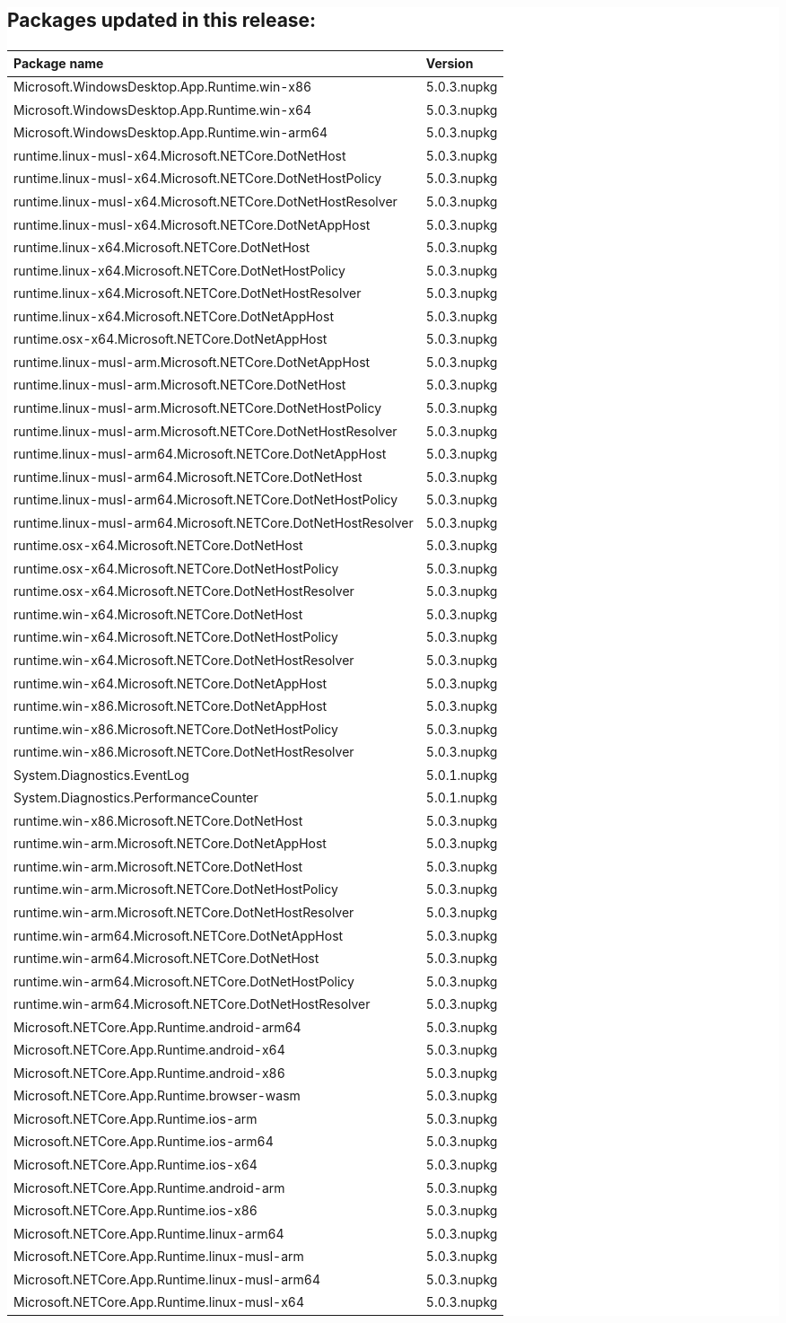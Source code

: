 [checksums-runtime]: https://dotnetcli.blob.core.windows.net/dotnet/checksums/5.0.3-sha.txt
[checksums-sdk]: https://dotnetcli.blob.core.windows.net/dotnet/checksums/5.0.3-sha.txt

[linux-install]: https://docs.microsoft.com/dotnet/core/install/linux
[linux-setup]: https://github.com/dotnet/core/blob/main/Documentation/linux-setup.md

[dotnet-blog]:  https://devblogs.microsoft.com/dotnet/net-february-2021/




[sdk_bugs]: https://github.com/dotnet/sdk/issues?q=is%3Aissue+is%3Aclosed+milestone%3A5.0.3xx+is%3Aclosed

[linux-packages]: 5.0.3-install-instructions.md

## Packages updated in this release:

Package name | Version
:----------- | :------------------
Microsoft.WindowsDesktop.App.Runtime.win-x86 | 5.0.3.nupkg
Microsoft.WindowsDesktop.App.Runtime.win-x64 | 5.0.3.nupkg
Microsoft.WindowsDesktop.App.Runtime.win-arm64 | 5.0.3.nupkg
runtime.linux-musl-x64.Microsoft.NETCore.DotNetHost | 5.0.3.nupkg
runtime.linux-musl-x64.Microsoft.NETCore.DotNetHostPolicy | 5.0.3.nupkg
runtime.linux-musl-x64.Microsoft.NETCore.DotNetHostResolver | 5.0.3.nupkg
runtime.linux-musl-x64.Microsoft.NETCore.DotNetAppHost | 5.0.3.nupkg
runtime.linux-x64.Microsoft.NETCore.DotNetHost | 5.0.3.nupkg
runtime.linux-x64.Microsoft.NETCore.DotNetHostPolicy | 5.0.3.nupkg
runtime.linux-x64.Microsoft.NETCore.DotNetHostResolver | 5.0.3.nupkg
runtime.linux-x64.Microsoft.NETCore.DotNetAppHost | 5.0.3.nupkg
runtime.osx-x64.Microsoft.NETCore.DotNetAppHost | 5.0.3.nupkg
runtime.linux-musl-arm.Microsoft.NETCore.DotNetAppHost | 5.0.3.nupkg
runtime.linux-musl-arm.Microsoft.NETCore.DotNetHost | 5.0.3.nupkg
runtime.linux-musl-arm.Microsoft.NETCore.DotNetHostPolicy | 5.0.3.nupkg
runtime.linux-musl-arm.Microsoft.NETCore.DotNetHostResolver | 5.0.3.nupkg
runtime.linux-musl-arm64.Microsoft.NETCore.DotNetAppHost | 5.0.3.nupkg
runtime.linux-musl-arm64.Microsoft.NETCore.DotNetHost | 5.0.3.nupkg
runtime.linux-musl-arm64.Microsoft.NETCore.DotNetHostPolicy | 5.0.3.nupkg
runtime.linux-musl-arm64.Microsoft.NETCore.DotNetHostResolver | 5.0.3.nupkg
runtime.osx-x64.Microsoft.NETCore.DotNetHost | 5.0.3.nupkg
runtime.osx-x64.Microsoft.NETCore.DotNetHostPolicy | 5.0.3.nupkg
runtime.osx-x64.Microsoft.NETCore.DotNetHostResolver | 5.0.3.nupkg
runtime.win-x64.Microsoft.NETCore.DotNetHost | 5.0.3.nupkg
runtime.win-x64.Microsoft.NETCore.DotNetHostPolicy | 5.0.3.nupkg
runtime.win-x64.Microsoft.NETCore.DotNetHostResolver | 5.0.3.nupkg
runtime.win-x64.Microsoft.NETCore.DotNetAppHost | 5.0.3.nupkg
runtime.win-x86.Microsoft.NETCore.DotNetAppHost | 5.0.3.nupkg
runtime.win-x86.Microsoft.NETCore.DotNetHostPolicy | 5.0.3.nupkg
runtime.win-x86.Microsoft.NETCore.DotNetHostResolver | 5.0.3.nupkg
System.Diagnostics.EventLog | 5.0.1.nupkg
System.Diagnostics.PerformanceCounter | 5.0.1.nupkg
runtime.win-x86.Microsoft.NETCore.DotNetHost | 5.0.3.nupkg
runtime.win-arm.Microsoft.NETCore.DotNetAppHost | 5.0.3.nupkg
runtime.win-arm.Microsoft.NETCore.DotNetHost | 5.0.3.nupkg
runtime.win-arm.Microsoft.NETCore.DotNetHostPolicy | 5.0.3.nupkg
runtime.win-arm.Microsoft.NETCore.DotNetHostResolver | 5.0.3.nupkg
runtime.win-arm64.Microsoft.NETCore.DotNetAppHost | 5.0.3.nupkg
runtime.win-arm64.Microsoft.NETCore.DotNetHost | 5.0.3.nupkg
runtime.win-arm64.Microsoft.NETCore.DotNetHostPolicy | 5.0.3.nupkg
runtime.win-arm64.Microsoft.NETCore.DotNetHostResolver | 5.0.3.nupkg
Microsoft.NETCore.App.Runtime.android-arm64 | 5.0.3.nupkg
Microsoft.NETCore.App.Runtime.android-x64 | 5.0.3.nupkg
Microsoft.NETCore.App.Runtime.android-x86 | 5.0.3.nupkg
Microsoft.NETCore.App.Runtime.browser-wasm | 5.0.3.nupkg
Microsoft.NETCore.App.Runtime.ios-arm | 5.0.3.nupkg
Microsoft.NETCore.App.Runtime.ios-arm64 | 5.0.3.nupkg
Microsoft.NETCore.App.Runtime.ios-x64 | 5.0.3.nupkg
Microsoft.NETCore.App.Runtime.android-arm | 5.0.3.nupkg
Microsoft.NETCore.App.Runtime.ios-x86 | 5.0.3.nupkg
Microsoft.NETCore.App.Runtime.linux-arm64 | 5.0.3.nupkg
Microsoft.NETCore.App.Runtime.linux-musl-arm | 5.0.3.nupkg
Microsoft.NETCore.App.Runtime.linux-musl-arm64 | 5.0.3.nupkg
Microsoft.NETCore.App.Runtime.linux-musl-x64 | 5.0.3.nupkg

[blob-runtime]: https://dotnetcli.blob.core.windows.net/dotnet/Runtime/
[blob-sdk]: https://dotnetcli.blob.core.windows.net/dotnet/Sdk/
[release-notes]: https://github.com/dotnet/core/blob/main/release-notes/5.0/preview/5.0.3.md
[//]: # ( Runtime 5.0.3)
[dotnet-runtime-linux-arm.tar.gz]: https://download.visualstudio.microsoft.com/download/pr/94f3d0cd-6ccc-4eac-bac5-7fd1396581d5/b51a89d445f3fb7b2a795f0119fc0575/dotnet-runtime-5.0.3-linux-arm.tar.gz
[dotnet-runtime-linux-arm64.tar.gz]: https://download.visualstudio.microsoft.com/download/pr/bbcf8972-286c-42f5-b7be-6bd61dc1b833/37bbc22e83223bf280883f0f6cce28d2/dotnet-runtime-5.0.3-linux-arm64.tar.gz
[dotnet-runtime-linux-musl-arm64.tar.gz]: https://download.visualstudio.microsoft.com/download/pr/433d8892-ef38-4838-b459-d0bbe4a66008/fda4b9e95c721dac8f01d25f1a39288d/dotnet-runtime-5.0.3-linux-musl-arm64.tar.gz
[dotnet-runtime-linux-musl-x64.tar.gz]: https://download.visualstudio.microsoft.com/download/pr/65045602-b193-496e-b403-bc5fcb5b1091/fd1657171b1f765118203bfc956c97df/dotnet-runtime-5.0.3-linux-musl-x64.tar.gz
[dotnet-runtime-linux-x64.tar.gz]: https://download.visualstudio.microsoft.com/download/pr/49cc8956-3b51-42ff-a718-0fe6326e2fe5/9c3b23c1b92f0b3a8f9d6c2e3e72095e/dotnet-runtime-5.0.3-linux-x64.tar.gz
[dotnet-runtime-osx-x64.pkg]: https://download.visualstudio.microsoft.com/download/pr/60a8becd-ff61-4e17-8329-4d85f9d1e3b9/06ef79dad25a85905afbb3965f613bad/dotnet-runtime-5.0.3-osx-x64.pkg
[dotnet-runtime-osx-x64.tar.gz]: https://download.visualstudio.microsoft.com/download/pr/ffc7b0f3-0d18-4b07-b242-4113c48a4067/fbce30bc00e359039ce115300609c16f/dotnet-runtime-5.0.3-osx-x64.tar.gz
[dotnet-runtime-win-arm64.exe]: https://download.visualstudio.microsoft.com/download/pr/b63525df-7379-4b27-b8eb-e21e3fbdfc41/646d6d51303ef5cb48ff6000cbb8e887/dotnet-runtime-5.0.3-win-arm64.exe
[dotnet-runtime-win-arm64.zip]: https://download.visualstudio.microsoft.com/download/pr/d9c565e7-9071-47ce-929f-8154b5bef409/85afd2f197748d789cdb62d70ad1de13/dotnet-runtime-5.0.3-win-arm64.zip
[dotnet-runtime-win-x64.exe]: https://download.visualstudio.microsoft.com/download/pr/f05c10fe-fed3-43b6-b676-ff75021c2d9f/15cab750af61a29d70ef33c265354cf2/dotnet-runtime-5.0.3-win-x64.exe
[dotnet-runtime-win-x64.zip]: https://download.visualstudio.microsoft.com/download/pr/23185b06-bc63-402c-b94e-3bdfa999022b/c802fbf2c5a7511c13b764fcb295dba9/dotnet-runtime-5.0.3-win-x64.zip
[dotnet-runtime-win-x86.exe]: https://download.visualstudio.microsoft.com/download/pr/58ebd1e5-efc7-4b89-b214-3dffb67f3148/1f7942a026bbd4d8a235a597ab83df9f/dotnet-runtime-5.0.3-win-x86.exe
[dotnet-runtime-win-x86.zip]: https://download.visualstudio.microsoft.com/download/pr/18026047-c90d-49a3-a4b4-04424eaa65a2/3f6336a041ea19cdd2233d606a613b8d/dotnet-runtime-5.0.3-win-x86.zip
[//]: # ( WindowsDesktop 5.0.3)
[windowsdesktop-runtime-win-x64.exe]: https://download.visualstudio.microsoft.com/download/pr/c6541c87-42f2-4c5d-b6db-2df0dade5e00/13e89a5fec3ddb224cd93dd18b0761ff/windowsdesktop-runtime-5.0.3-win-x64.exe
[windowsdesktop-runtime-win-x86.exe]: https://download.visualstudio.microsoft.com/download/pr/a8dcbda1-8720-453c-9ec6-5a9d90935643/28754321a8b966f1ce837e6f59035b48/windowsdesktop-runtime-5.0.3-win-x86.exe
[//]: # ( ASP 5.0.3)
[aspnetcore-runtime-linux-arm.tar.gz]: https://download.visualstudio.microsoft.com/download/pr/6d8c577b-d6a2-4110-a105-58f578f136db/236c018b3ee005d47fdcb5e9960eaf1f/aspnetcore-runtime-5.0.3-linux-arm.tar.gz
[aspnetcore-runtime-linux-arm64.tar.gz]: https://download.visualstudio.microsoft.com/download/pr/dcdcf093-9cc1-4591-9a1d-7c1f06c7e462/c34d67bdc70d5f92be1bbbb023220b7c/aspnetcore-runtime-5.0.3-linux-arm64.tar.gz
[aspnetcore-runtime-linux-musl-arm64.tar.gz]: https://download.visualstudio.microsoft.com/download/pr/baae48ad-7e78-432f-ab7a-3769adf877b9/3f54ab3d55cfc58a8b6738d7abfe1775/aspnetcore-runtime-5.0.3-linux-musl-arm64.tar.gz
[aspnetcore-runtime-linux-musl-x64.tar.gz]: https://download.visualstudio.microsoft.com/download/pr/8af40459-43ae-465b-b40e-e2cf1f7f8832/8c083a48764ae6fa4de1a288b5e1f903/aspnetcore-runtime-5.0.3-linux-musl-x64.tar.gz
[aspnetcore-runtime-linux-x64.tar.gz]: https://download.visualstudio.microsoft.com/download/pr/86b1cadb-8736-40c5-aaf8-654da39394fc/df326f9481f4da03c7e31263d42a3b1d/aspnetcore-runtime-5.0.3-linux-x64.tar.gz
[aspnetcore-runtime-osx-x64.tar.gz]: https://download.visualstudio.microsoft.com/download/pr/dc06d9c6-e1fb-466f-aa4c-59998dbcd6f9/5636f8791058b3ad809179fc421dda6a/aspnetcore-runtime-5.0.3-osx-x64.tar.gz
[aspnetcore-runtime-win-arm64.zip]: https://download.visualstudio.microsoft.com/download/pr/26feb72c-062a-407b-9ed0-ef31cc4d6099/9b4b355e96d1550a424aa70e63676c5d/aspnetcore-runtime-5.0.3-win-arm64.zip
[aspnetcore-runtime-win-x64.exe]: https://download.visualstudio.microsoft.com/download/pr/414172c8-580b-45f4-b203-7c8cd4aed3c4/aae889e11dc2c76dc47ababde8649731/aspnetcore-runtime-5.0.3-win-x64.exe
[aspnetcore-runtime-win-x64.zip]: https://download.visualstudio.microsoft.com/download/pr/aafd17b7-5e78-4526-9ed5-a6388b421ed3/96a536e97bd15d1ed4ab7cfc0e4ca71a/aspnetcore-runtime-5.0.3-win-x64.zip
[aspnetcore-runtime-win-x86.exe]: https://download.visualstudio.microsoft.com/download/pr/0cd54ac9-9526-4892-a127-cab2c13c6a4b/50faf5c2cbd5f9f42c7c19b4f78bf2df/aspnetcore-runtime-5.0.3-win-x86.exe
[aspnetcore-runtime-win-x86.zip]: https://download.visualstudio.microsoft.com/download/pr/8ac1d8a1-73ac-48e1-b561-a93536a7c22e/d04f05e12d03e42086e6c5da9585a457/aspnetcore-runtime-5.0.3-win-x86.zip
[dotnet-hosting-win.exe]: https://download.visualstudio.microsoft.com/download/pr/dff39ddb-b399-43c5-9af0-04875134ce04/1c449bb9ad4cf75ec616482854751069/dotnet-hosting-5.0.3-win.exe
[//]: # ( SDK 5.0.103 )
[dotnet-sdk-linux-arm.tar.gz]: https://download.visualstudio.microsoft.com/download/pr/cd11b0d1-8d79-493f-a702-3ecbadb040aa/d24855458a90944d251dd4c68041d0b7/dotnet-sdk-5.0.103-linux-arm.tar.gz
[dotnet-sdk-linux-arm64.tar.gz]: https://download.visualstudio.microsoft.com/download/pr/5c2e5668-d7f9-4705-acb0-04ceeda6dadf/4eca3d1ffd92cb2b5f9152155a5529b4/dotnet-sdk-5.0.103-linux-arm64.tar.gz
[dotnet-sdk-linux-musl-x64.tar.gz]: https://download.visualstudio.microsoft.com/download/pr/d02ece12-7202-4a7b-93f7-661268d8b315/d62d32d57d330943b8a889cbd9cd58df/dotnet-sdk-5.0.103-linux-musl-x64.tar.gz
[dotnet-sdk-linux-x64.tar.gz]: https://download.visualstudio.microsoft.com/download/pr/a2052604-de46-4cd4-8256-9bc222537d32/a798771950904eaf91c0c37c58f516e1/dotnet-sdk-5.0.103-linux-x64.tar.gz
[dotnet-sdk-osx-x64.pkg]: https://download.visualstudio.microsoft.com/download/pr/43e9caf4-2087-4bc6-8031-5efba1268703/a6b0491578d385a9780603ea51df8de9/dotnet-sdk-5.0.103-osx-x64.pkg
[dotnet-sdk-osx-x64.tar.gz]: https://download.visualstudio.microsoft.com/download/pr/3de2d949-fcb5-4586-a217-2c33854d295f/943f0d92252338e11fd11b002a3a3861/dotnet-sdk-5.0.103-osx-x64.tar.gz
[dotnet-sdk-win-arm64.exe]: https://download.visualstudio.microsoft.com/download/pr/0aa88e72-364e-45d3-ac39-7dd10f0f2f26/461a398a0ab4e1fca8fac573a7b31a4b/dotnet-sdk-5.0.103-win-arm64.exe
[dotnet-sdk-win-arm64.zip]: https://download.visualstudio.microsoft.com/download/pr/3fd92d44-eace-490d-aa9d-f7aef699162e/501e8fdd1438b3795afc55ab72397143/dotnet-sdk-5.0.103-win-arm64.zip
[dotnet-sdk-win-x64.exe]: https://download.visualstudio.microsoft.com/download/pr/674a9f7d-862e-4f92-91b6-f1cf3fed03ce/e07db4de77ada8da2c23261dfe9db138/dotnet-sdk-5.0.103-win-x64.exe
[dotnet-sdk-win-x64.zip]: https://download.visualstudio.microsoft.com/download/pr/178989cb-2bd9-4da8-881f-1acde0d4386c/5cdcc54c9d8f004ab748397a685d5d1b/dotnet-sdk-5.0.103-win-x64.zip
[dotnet-sdk-win-x86.exe]: https://download.visualstudio.microsoft.com/download/pr/34abccd8-cff2-4c15-ad61-f16c6469ee53/d38befd0e6538d89e6f997418b4b0b8c/dotnet-sdk-5.0.103-win-x86.exe
[dotnet-sdk-win-x86.zip]: https://download.visualstudio.microsoft.com/download/pr/5696bb86-54a9-4d91-b34d-5ff4cf2daac4/c868e23c87303018994c934b2758ab06/dotnet-sdk-5.0.103-win-x86.zip